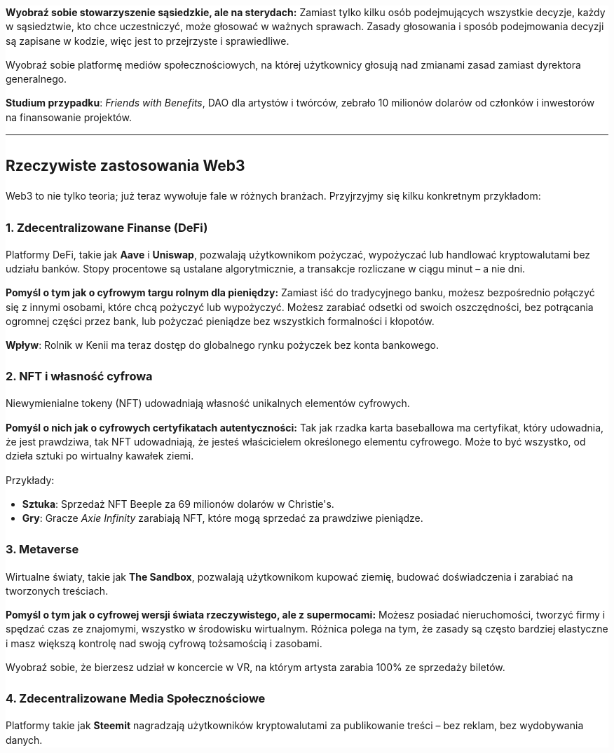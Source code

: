 **Wyobraź sobie stowarzyszenie sąsiedzkie, ale na sterydach:** Zamiast tylko kilku osób podejmujących wszystkie decyzje, każdy w sąsiedztwie, kto chce uczestniczyć, może głosować w ważnych sprawach. Zasady głosowania i sposób podejmowania decyzji są zapisane w kodzie, więc jest to przejrzyste i sprawiedliwe.

Wyobraź sobie platformę mediów społecznościowych, na której użytkownicy głosują nad zmianami zasad zamiast dyrektora generalnego.

**Studium przypadku**: *Friends with Benefits*, DAO dla artystów i twórców, zebrało 10 milionów dolarów od członków i inwestorów na finansowanie projektów.

---

## **Rzeczywiste zastosowania Web3**
Web3 to nie tylko teoria; już teraz wywołuje fale w różnych branżach. Przyjrzyjmy się kilku konkretnym przykładom:

### **1. Zdecentralizowane Finanse (DeFi)**
Platformy DeFi, takie jak **Aave** i **Uniswap**, pozwalają użytkownikom pożyczać, wypożyczać lub handlować kryptowalutami bez udziału banków. Stopy procentowe są ustalane algorytmicznie, a transakcje rozliczane w ciągu minut – a nie dni.

**Pomyśl o tym jak o cyfrowym targu rolnym dla pieniędzy:** Zamiast iść do tradycyjnego banku, możesz bezpośrednio połączyć się z innymi osobami, które chcą pożyczyć lub wypożyczyć. Możesz zarabiać odsetki od swoich oszczędności, bez potrącania ogromnej części przez bank, lub pożyczać pieniądze bez wszystkich formalności i kłopotów.

**Wpływ**: Rolnik w Kenii ma teraz dostęp do globalnego rynku pożyczek bez konta bankowego.

### **2. NFT i własność cyfrowa**
Niewymienialne tokeny (NFT) udowadniają własność unikalnych elementów cyfrowych.

**Pomyśl o nich jak o cyfrowych certyfikatach autentyczności:** Tak jak rzadka karta baseballowa ma certyfikat, który udowadnia, że jest prawdziwa, tak NFT udowadniają, że jesteś właścicielem określonego elementu cyfrowego. Może to być wszystko, od dzieła sztuki po wirtualny kawałek ziemi.

Przykłady:
- **Sztuka**: Sprzedaż NFT Beeple za 69 milionów dolarów w Christie's.
- **Gry**: Gracze *Axie Infinity* zarabiają NFT, które mogą sprzedać za prawdziwe pieniądze.

### **3. Metaverse**
Wirtualne światy, takie jak **The Sandbox**, pozwalają użytkownikom kupować ziemię, budować doświadczenia i zarabiać na tworzonych treściach.

**Pomyśl o tym jak o cyfrowej wersji świata rzeczywistego, ale z supermocami:** Możesz posiadać nieruchomości, tworzyć firmy i spędzać czas ze znajomymi, wszystko w środowisku wirtualnym. Różnica polega na tym, że zasady są często bardziej elastyczne i masz większą kontrolę nad swoją cyfrową tożsamością i zasobami.

Wyobraź sobie, że bierzesz udział w koncercie w VR, na którym artysta zarabia 100% ze sprzedaży biletów.

### **4. Zdecentralizowane Media Społecznościowe**
Platformy takie jak **Steemit** nagradzają użytkowników kryptowalutami za publikowanie treści – bez reklam, bez wydobywania danych.

